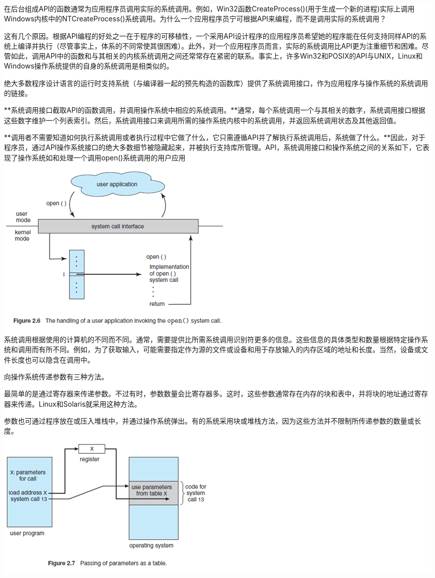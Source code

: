   在后台组成API的函数通常为应用程序员调用实际的系统调用。例如，Win32函数CreateProcess()(用于生成一个新的进程)实际上调用Windows内核中的NTCreateProcess()系统调用。为什么一个应用程序员宁可根据API来编程，而不是调用实际的系统调用？

这有几个原因。根据API编程的好处之一在于程序的可移植性，一个采用API设计程序的应用程序员希望她的程序能在任何支持同样API的系统上编译并执行（尽管事实上，体系的不同常使其很困难）。此外，对一个应用程序员而言，实际的系统调用比API更为注重细节和困难。尽管如此，调用API中的函数和与其相关的内核系统调用之间还常常存在紧密的联系。事实上，许多Win32和POSIX的API与UNIX，Linux和Windows操作系统提供的自身的系统调用是相类似的。

  绝大多数程序设计语言的运行时支持系统（与编译器一起的预先构造的函数库）提供了系统调用接口，作为应用程序与操作系统的系统调用的链接。

**系统调用接口截取API的函数调用，并调用操作系统中相应的系统调用。**通常，每个系统调用一个与其相关的数字，系统调用接口根据这些数字维护一个列表索引。然后，系统调用接口来调用所需的操作系统内核中的系统调用，并返回系统调用状态及其他返回值。

  **调用者不需要知道如何执行系统调用或者执行过程中它做了什么，它只需遵循API并了解执行系统调用后，系统做了什么。**因此，对于程序员，通过API操作系统接口的绝大多数细节被隐藏起来，并被执行支持库所管理。API，系统调用接口和操作系统之间的关系如下，它表现了操作系统如和处理一个调用open()系统调用的用户应用

![img](OperatingSystemReview.assets/1521884-20181110130131236-764819986.png)

  系统调用根据使用的计算机的不同而不同。通常，需要提供比所需系统调用识别符更多的信息。这些信息的具体类型和数量根据特定操作系统和调用而有所不同。例如，为了获取输入，可能需要指定作为源的文件或设备和用于存放输入的内存区域的地址和长度。当然，设备或文件长度也可以隐含在调用中。

  向操作系统传递参数有三种方法。

最简单的是通过寄存器来传递参数。不过有时，参数数量会比寄存器多。这时，这些参数通常存在内存的块和表中，并将块的地址通过寄存器来传递。Linux和Solaris就采用这种方法。

参数也可通过程序放在或压入堆栈中，并通过操作系统弹出。有的系统采用块或堆栈方法，因为这些方法并不限制所传递参数的数量或长度。

 

![img](OperatingSystemReview.assets/1521884-20181110130131442-1319035600.png)
